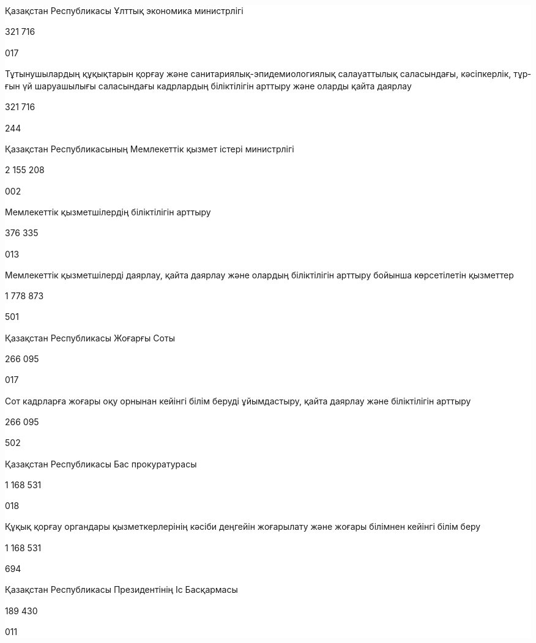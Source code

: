 Қа­зақ­стан Рес­пуб­ли­ка­сы Ұлт­тық эко­но­ми­ка ми­ни­стр­лі­гі

321 716

017

Тұ­ты­ну­шы­лар­дың құқық­та­рын қор­ғау және са­ни­та­ри­я­лық-эпи­де­мио­ло­ги­я­лық са­ла­у­ат­ты­лық са­ла­сын­да­ғы, кә­сіп­кер­лік, тұр­ғын үй ша­ру­а­шы­лы­ғы са­ла­сын­да­ғы кадр­лар­дың бі­лік­ті­лі­гін арт­ты­ру және олар­ды қай­та да­яр­лау

321 716

244

Қа­зақ­стан Рес­пуб­ли­ка­сы­ның Мем­ле­кет­тік қыз­мет іс­те­рі ми­ни­стр­лі­гі

2 155 208

002

Мем­ле­кет­тік қыз­мет­ші­лер­дің бі­лік­ті­лі­гін арт­ты­ру

376 335

013

Мем­ле­кет­тік қыз­мет­ші­лер­ді да­яр­лау, қай­та да­яр­лау және олар­дың бі­лік­ті­лі­гін арт­ты­ру бой­ын­ша көр­се­ті­ле­тін қыз­мет­тер

1 778 873

501

Қа­зақ­стан Рес­пуб­ли­ка­сы Жо­ғар­ғы Со­ты

266 095

017

Сот кадр­лар­ға жо­ға­ры оқу ор­ны­нан кей­ін­гі бі­лім бе­ру­ді ұй­ым­да­сты­ру, қай­та да­яр­лау және бі­лік­ті­лі­гін арт­ты­ру

266 095

502

Қа­зақ­стан Рес­пуб­ли­ка­сы Бас про­ку­ра­ту­ра­сы

1 168 531

018

Құқық қор­ғау ор­ган­да­ры қыз­мет­кер­ле­рі­нің кә­сі­би дең­гей­ін жо­ға­ры­ла­ту және жо­ға­ры бі­лім­нен кей­ін­гі бі­лім бе­ру

1 168 531

694

Қа­зақ­стан Рес­пуб­ли­ка­сы Пре­зи­ден­тiнiң Іс Бас­қар­ма­сы

189 430

011
